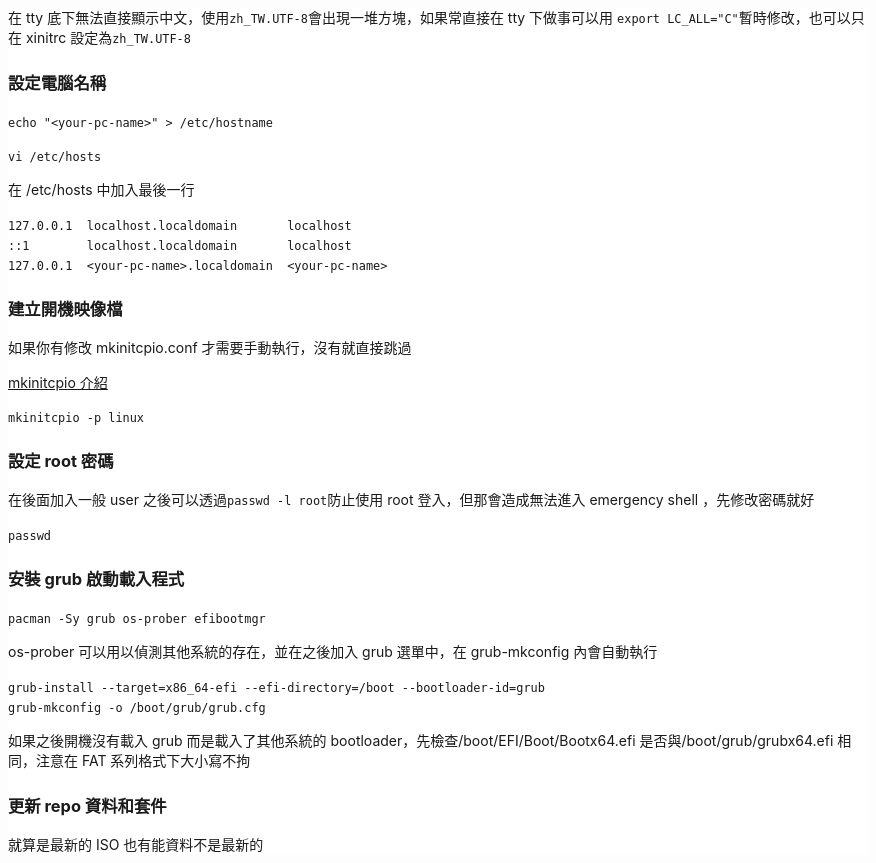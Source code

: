 在 tty 底下無法直接顯示中文，使用`zh_TW.UTF-8`會出現一堆方塊，如果常直接在 tty 下做事可以用 `export LC_ALL="C"`暫時修改，也可以只在 xinitrc 設定為`zh_TW.UTF-8`

### 設定電腦名稱

```shell
echo "<your-pc-name>" > /etc/hostname
```

```shell
vi /etc/hosts
```

在 /etc/hosts 中加入最後一行

```shell
127.0.0.1  localhost.localdomain       localhost
::1        localhost.localdomain       localhost
127.0.0.1  <your-pc-name>.localdomain  <your-pc-name>
```

### 建立開機映像檔

如果你有修改 mkinitcpio.conf 才需要手動執行，沒有就直接跳過

[mkinitcpio 介紹](<https://wiki.archlinux.org/index.php/Mkinitcpio_(%E7%AE%80%E4%BD%93%E4%B8%AD%E6%96%87)>)

```shell
mkinitcpio -p linux
```

### 設定 root 密碼

在後面加入一般 user 之後可以透過`passwd -l root`防止使用 root 登入，但那會造成無法進入 emergency shell ，先修改密碼就好

```shell
passwd
```

### 安裝 grub 啟動載入程式

```shell
pacman -Sy grub os-prober efibootmgr
```

os-prober 可以用以偵測其他系統的存在，並在之後加入 grub 選單中，在 grub-mkconfig 內會自動執行

```shell
grub-install --target=x86_64-efi --efi-directory=/boot --bootloader-id=grub
grub-mkconfig -o /boot/grub/grub.cfg
```

如果之後開機沒有載入 grub 而是載入了其他系統的 bootloader，先檢查/boot/EFI/Boot/Bootx64.efi 是否與/boot/grub/grubx64.efi 相同，注意在 FAT 系列格式下大小寫不拘

### 更新 repo 資料和套件

就算是最新的 ISO 也有能資料不是最新的
